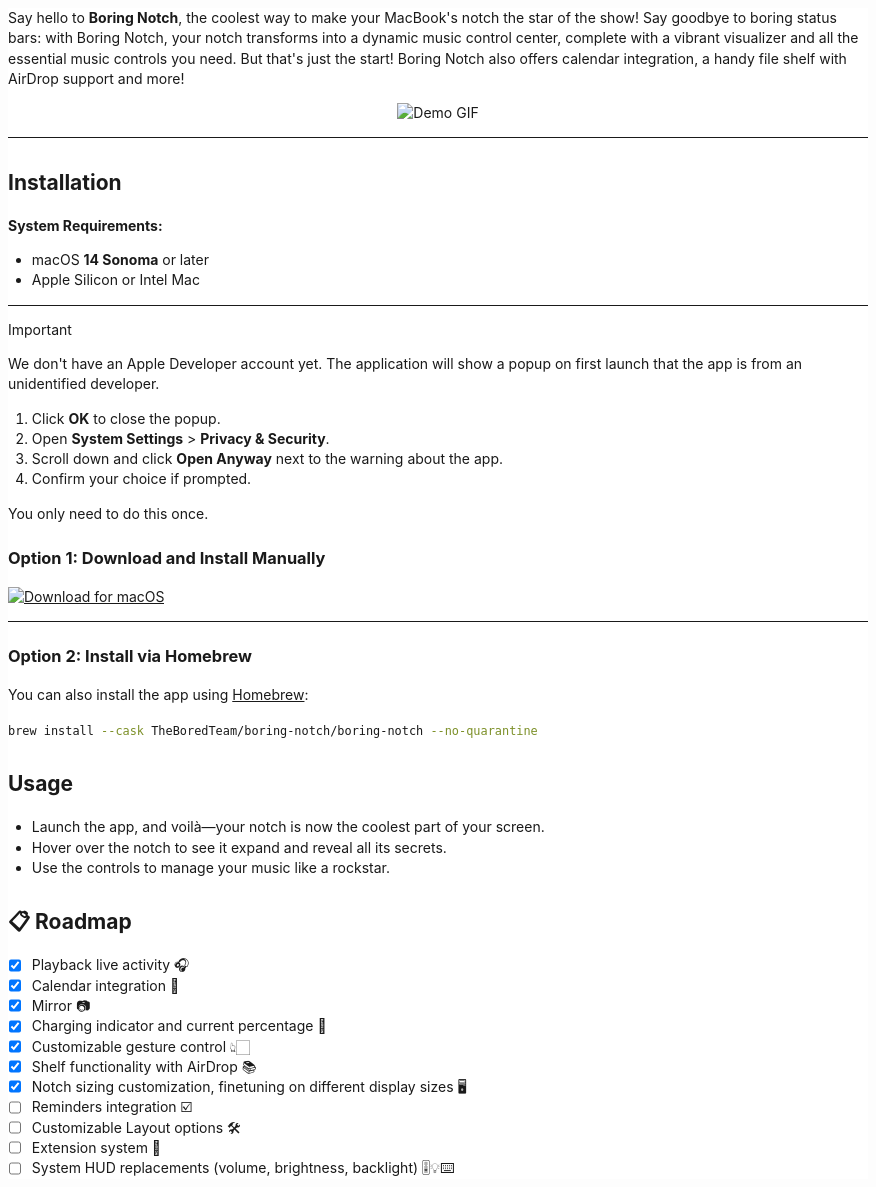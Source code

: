 


Say hello to **Boring Notch**, the coolest way to make your MacBook's notch the star of the show! Say goodbye to boring status bars: with Boring Notch, your notch transforms into a dynamic music control center, complete with a vibrant visualizer and all the essential music controls you need. But that's just the start! Boring Notch also offers calendar integration, a handy file shelf with AirDrop support and more!

<p align="center">
  <img src="https://github.com/user-attachments/assets/2d5f69c1-6e7b-4bc2-a6f1-bb9e27cf88a8" alt="Demo GIF" />
</p>


---


## Installation

**System Requirements:**  
- macOS **14 Sonoma** or later  
- Apple Silicon or Intel Mac

---
> [!IMPORTANT]
> We don't have an Apple Developer account yet. The application will show a popup on first launch that the app is from an unidentified developer.
> 1. Click **OK** to close the popup.
> 2. Open **System Settings** > **Privacy & Security**.
> 3. Scroll down and click **Open Anyway** next to the warning about the app.
> 4. Confirm your choice if prompted.
>
> You only need to do this once.


### Option 1: Download and Install Manually
<a href="https://github.com/TheBoredTeam/boring.notch/releases/latest/download/boringNotch.dmg" target="_self"><img width="200" src="https://github.com/user-attachments/assets/e3179be1-8416-4b8a-b417-743e1ecc67d6" alt="Download for macOS" /></a>

---

### Option 2: Install via Homebrew

You can also install the app using [Homebrew](https://brew.sh):

```bash
brew install --cask TheBoredTeam/boring-notch/boring-notch --no-quarantine
```

## Usage

- Launch the app, and voilà—your notch is now the coolest part of your screen.
- Hover over the notch to see it expand and reveal all its secrets.
- Use the controls to manage your music like a rockstar.

## 📋 Roadmap
- [x] Playback live activity 🎧
- [x] Calendar integration 📆
- [x] Mirror 📷
- [x] Charging indicator and current percentage 🔋
- [x] Customizable gesture control 👆🏻
- [x] Shelf functionality with AirDrop 📚
- [x] Notch sizing customization, finetuning on different display sizes 🖥️
- [ ] Reminders integration ☑️
- [ ] Customizable Layout options 🛠️
- [ ] Extension system 🧩
- [ ] System HUD replacements (volume, brightness, backlight) 🎚️💡⌨️